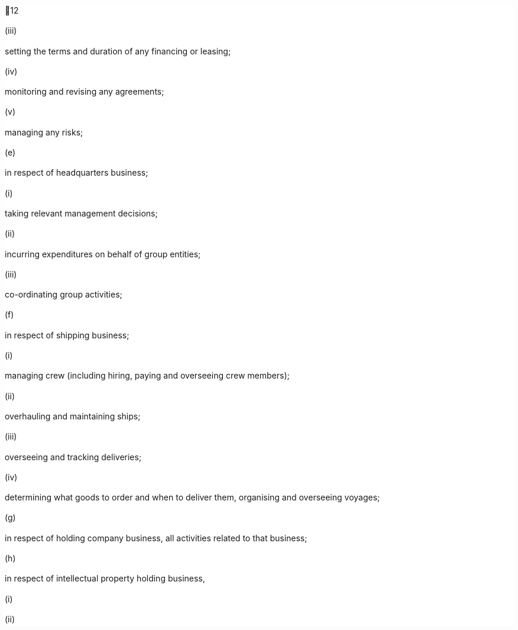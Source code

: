 12

(iii)

setting the terms and duration of any financing or leasing;

(iv)

monitoring and revising any agreements;

(v)

managing any risks;

(e)

in respect of headquarters business;

(i)

taking relevant management decisions;

(ii)

incurring expenditures on behalf of group entities;

(iii)

co-ordinating group activities;

(f)

in respect of shipping business;

(i)

managing  crew  (including  hiring,  paying  and  overseeing  crew
members);

(ii)

overhauling and maintaining ships;

(iii)

overseeing and tracking deliveries;

(iv)

determining  what  goods  to  order  and  when  to  deliver  them,
organising and overseeing voyages;

(g)

in respect of holding company business, all activities related to that
business;

(h)

in respect of intellectual property holding business,

(i)

(ii)
